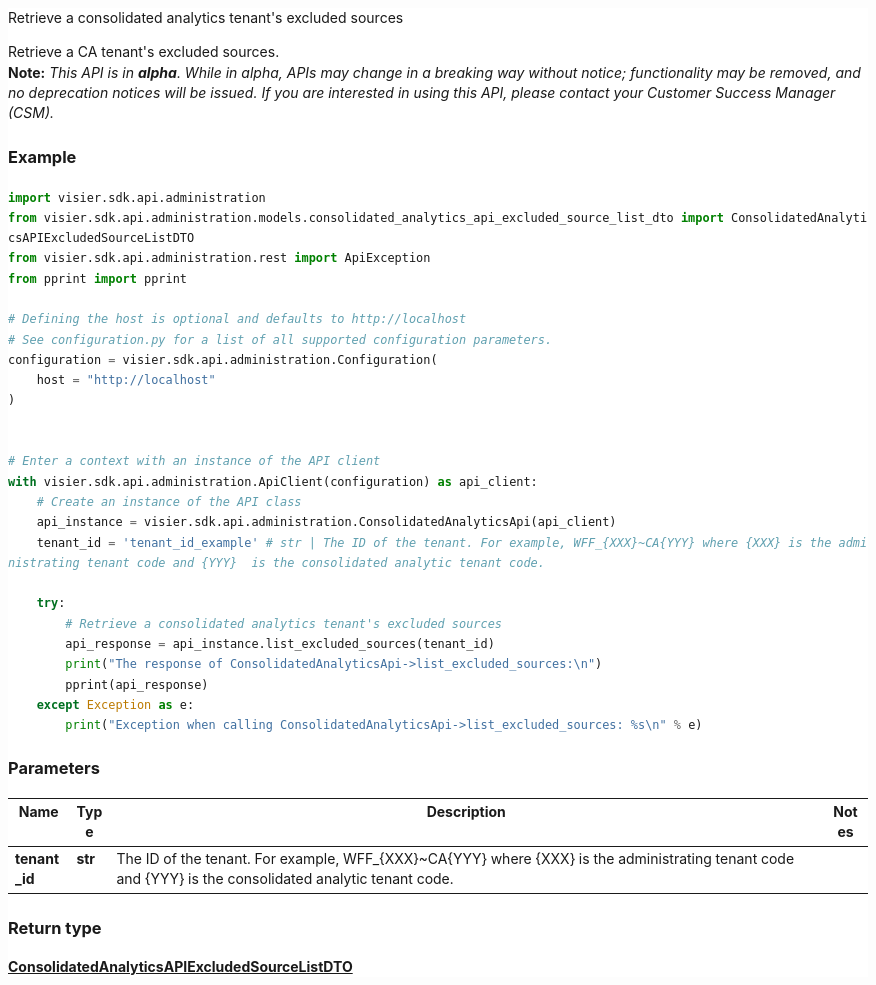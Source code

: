 Retrieve a consolidated analytics tenant's excluded sources

Retrieve a CA tenant's excluded sources.   <br>**Note:** <em>This API is in **alpha**. While in alpha, APIs may change in a breaking way without notice; functionality may be removed, and no deprecation notices will be issued.  If you are interested in using this API, please contact your Customer Success Manager (CSM).</em>

### Example


```python
import visier.sdk.api.administration
from visier.sdk.api.administration.models.consolidated_analytics_api_excluded_source_list_dto import ConsolidatedAnalyticsAPIExcludedSourceListDTO
from visier.sdk.api.administration.rest import ApiException
from pprint import pprint

# Defining the host is optional and defaults to http://localhost
# See configuration.py for a list of all supported configuration parameters.
configuration = visier.sdk.api.administration.Configuration(
    host = "http://localhost"
)


# Enter a context with an instance of the API client
with visier.sdk.api.administration.ApiClient(configuration) as api_client:
    # Create an instance of the API class
    api_instance = visier.sdk.api.administration.ConsolidatedAnalyticsApi(api_client)
    tenant_id = 'tenant_id_example' # str | The ID of the tenant. For example, WFF_{XXX}~CA{YYY} where {XXX} is the administrating tenant code and {YYY}  is the consolidated analytic tenant code.

    try:
        # Retrieve a consolidated analytics tenant's excluded sources
        api_response = api_instance.list_excluded_sources(tenant_id)
        print("The response of ConsolidatedAnalyticsApi->list_excluded_sources:\n")
        pprint(api_response)
    except Exception as e:
        print("Exception when calling ConsolidatedAnalyticsApi->list_excluded_sources: %s\n" % e)
```



### Parameters


Name | Type | Description  | Notes
------------- | ------------- | ------------- | -------------
 **tenant_id** | **str**| The ID of the tenant. For example, WFF_{XXX}~CA{YYY} where {XXX} is the administrating tenant code and {YYY}  is the consolidated analytic tenant code. | 

### Return type

[**ConsolidatedAnalyticsAPIExcludedSourceListDTO**](ConsolidatedAnalyticsAPIExcludedSourceListDTO.md)
